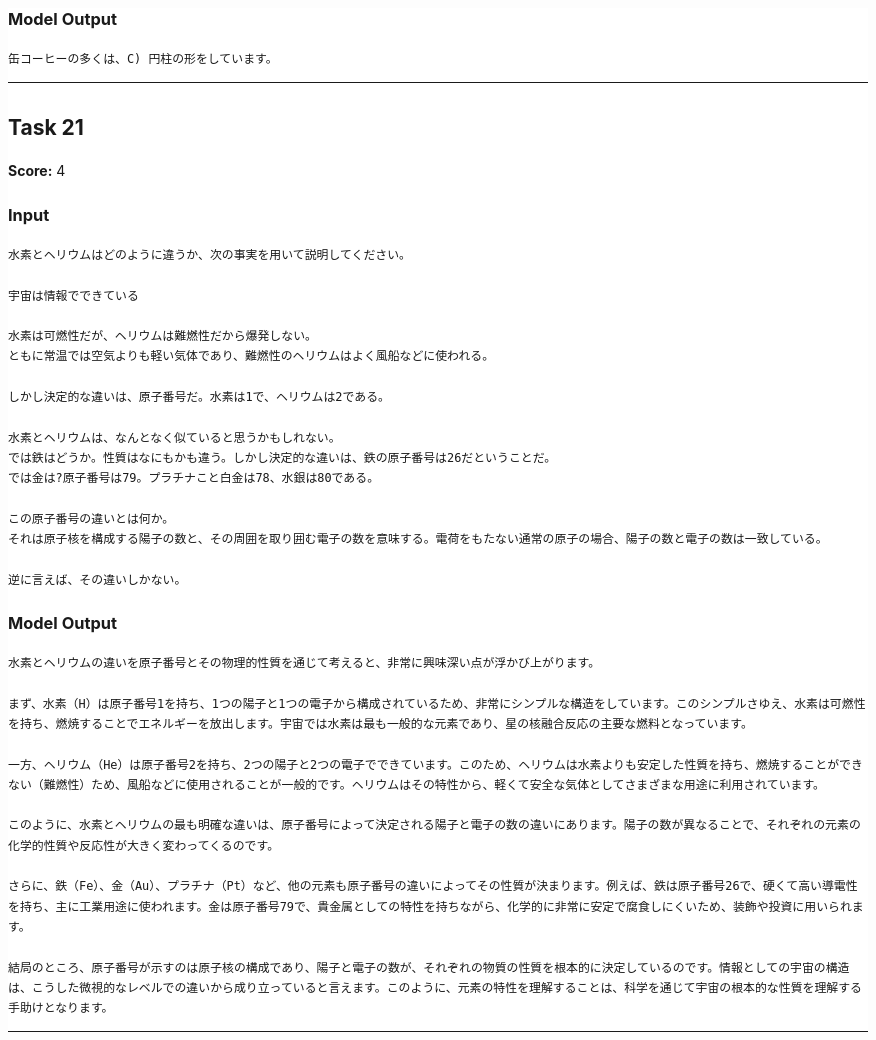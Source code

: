 ### Model Output
```
缶コーヒーの多くは、C) 円柱の形をしています。
```

---

## Task 21

**Score:** 4

### Input
```
水素とヘリウムはどのように違うか、次の事実を用いて説明してください。

宇宙は情報でできている

水素は可燃性だが、ヘリウムは難燃性だから爆発しない。
ともに常温では空気よりも軽い気体であり、難燃性のヘリウムはよく風船などに使われる。

しかし決定的な違いは、原子番号だ。水素は1で、ヘリウムは2である。

水素とヘリウムは、なんとなく似ていると思うかもしれない。
では鉄はどうか。性質はなにもかも違う。しかし決定的な違いは、鉄の原子番号は26だということだ。
では金は?原子番号は79。プラチナこと白金は78、水銀は80である。

この原子番号の違いとは何か。
それは原子核を構成する陽子の数と、その周囲を取り囲む電子の数を意味する。電荷をもたない通常の原子の場合、陽子の数と電子の数は一致している。

逆に言えば、その違いしかない。
```

### Model Output
```
水素とヘリウムの違いを原子番号とその物理的性質を通じて考えると、非常に興味深い点が浮かび上がります。

まず、水素（H）は原子番号1を持ち、1つの陽子と1つの電子から構成されているため、非常にシンプルな構造をしています。このシンプルさゆえ、水素は可燃性を持ち、燃焼することでエネルギーを放出します。宇宙では水素は最も一般的な元素であり、星の核融合反応の主要な燃料となっています。

一方、ヘリウム（He）は原子番号2を持ち、2つの陽子と2つの電子でできています。このため、ヘリウムは水素よりも安定した性質を持ち、燃焼することができない（難燃性）ため、風船などに使用されることが一般的です。ヘリウムはその特性から、軽くて安全な気体としてさまざまな用途に利用されています。

このように、水素とヘリウムの最も明確な違いは、原子番号によって決定される陽子と電子の数の違いにあります。陽子の数が異なることで、それぞれの元素の化学的性質や反応性が大きく変わってくるのです。

さらに、鉄（Fe）、金（Au）、プラチナ（Pt）など、他の元素も原子番号の違いによってその性質が決まります。例えば、鉄は原子番号26で、硬くて高い導電性を持ち、主に工業用途に使われます。金は原子番号79で、貴金属としての特性を持ちながら、化学的に非常に安定で腐食しにくいため、装飾や投資に用いられます。

結局のところ、原子番号が示すのは原子核の構成であり、陽子と電子の数が、それぞれの物質の性質を根本的に決定しているのです。情報としての宇宙の構造は、こうした微視的なレベルでの違いから成り立っていると言えます。このように、元素の特性を理解することは、科学を通じて宇宙の根本的な性質を理解する手助けとなります。
```

---
